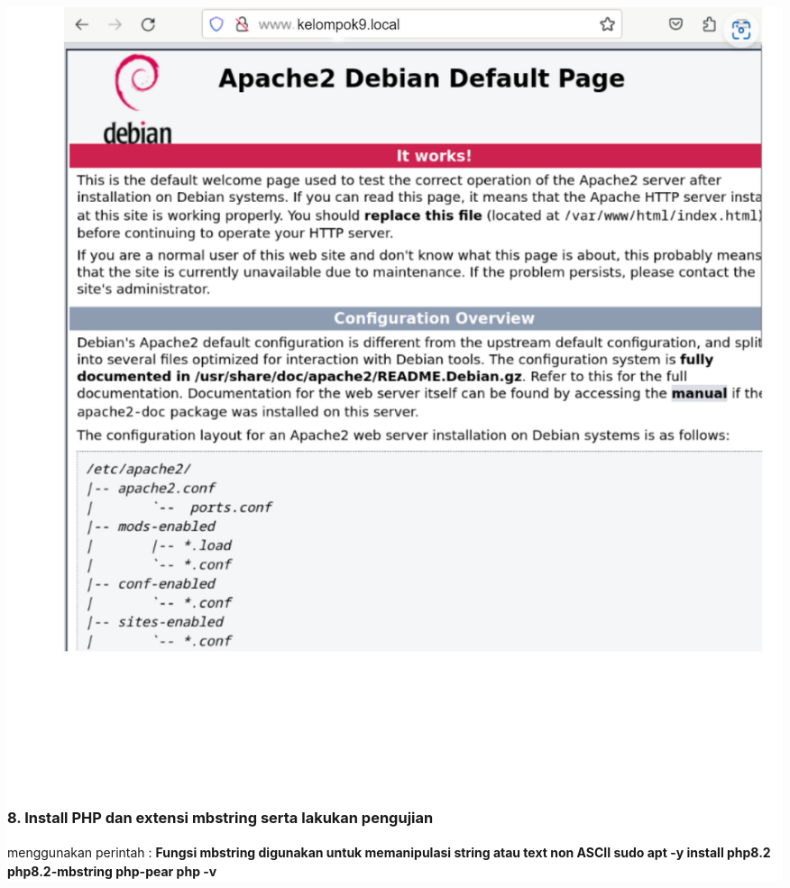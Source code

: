 <img src="gbr12.jpg" alt="Alt teks">


<h3>8. Install PHP dan extensi mbstring serta lakukan pengujian</h3>
<p>menggunakan perintah : 
<b>Fungsi mbstring digunakan untuk memanipulasi string atau text non ASCII sudo apt -y install php8.2 php8.2-mbstring php-pear php -v</b>